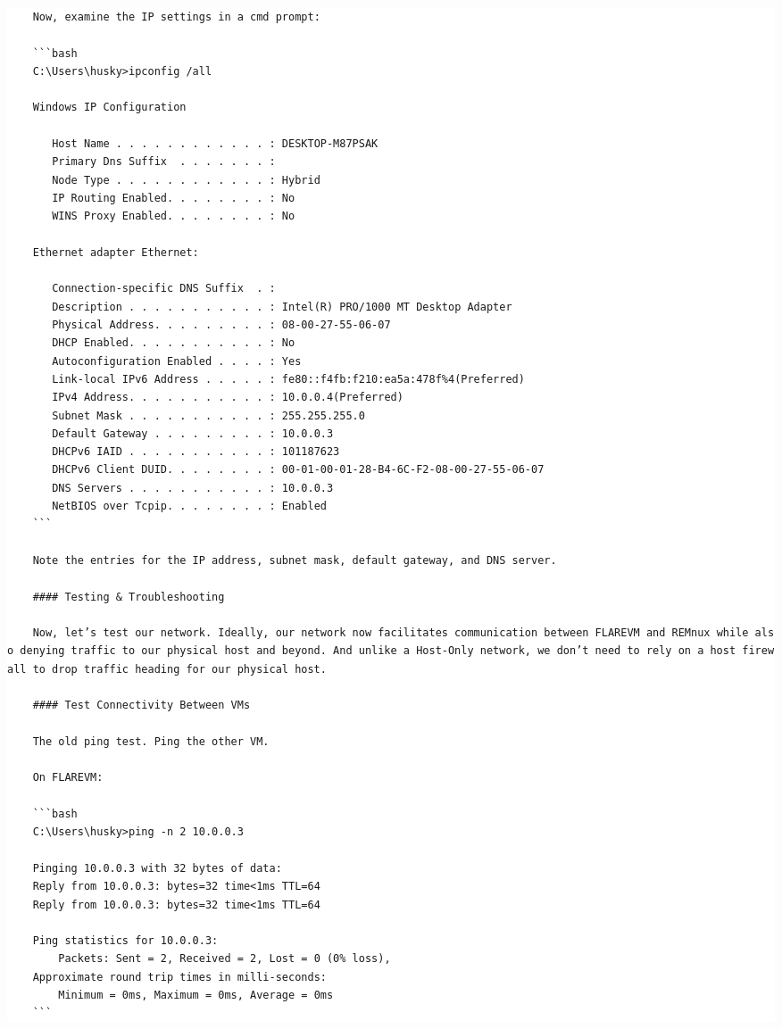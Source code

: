 		Now, examine the IP settings in a cmd prompt:

		```bash
		C:\Users\husky>ipconfig /all

		Windows IP Configuration

		   Host Name . . . . . . . . . . . . : DESKTOP-M87PSAK
		   Primary Dns Suffix  . . . . . . . :
		   Node Type . . . . . . . . . . . . : Hybrid
		   IP Routing Enabled. . . . . . . . : No
		   WINS Proxy Enabled. . . . . . . . : No

		Ethernet adapter Ethernet:

		   Connection-specific DNS Suffix  . :
		   Description . . . . . . . . . . . : Intel(R) PRO/1000 MT Desktop Adapter
		   Physical Address. . . . . . . . . : 08-00-27-55-06-07
		   DHCP Enabled. . . . . . . . . . . : No
		   Autoconfiguration Enabled . . . . : Yes
		   Link-local IPv6 Address . . . . . : fe80::f4fb:f210:ea5a:478f%4(Preferred)
		   IPv4 Address. . . . . . . . . . . : 10.0.0.4(Preferred)
		   Subnet Mask . . . . . . . . . . . : 255.255.255.0
		   Default Gateway . . . . . . . . . : 10.0.0.3
		   DHCPv6 IAID . . . . . . . . . . . : 101187623
		   DHCPv6 Client DUID. . . . . . . . : 00-01-00-01-28-B4-6C-F2-08-00-27-55-06-07
		   DNS Servers . . . . . . . . . . . : 10.0.0.3
		   NetBIOS over Tcpip. . . . . . . . : Enabled
		```

		Note the entries for the IP address, subnet mask, default gateway, and DNS server.
		
		#### Testing & Troubleshooting

		Now, let’s test our network. Ideally, our network now facilitates communication between FLAREVM and REMnux while also denying traffic to our physical host and beyond. And unlike a Host-Only network, we don’t need to rely on a host firewall to drop traffic heading for our physical host.
		
		#### Test Connectivity Between VMs

		The old ping test. Ping the other VM.

		On FLAREVM:

		```bash
		C:\Users\husky>ping -n 2 10.0.0.3

		Pinging 10.0.0.3 with 32 bytes of data:
		Reply from 10.0.0.3: bytes=32 time<1ms TTL=64
		Reply from 10.0.0.3: bytes=32 time<1ms TTL=64

		Ping statistics for 10.0.0.3:
		    Packets: Sent = 2, Received = 2, Lost = 0 (0% loss),
		Approximate round trip times in milli-seconds:
		    Minimum = 0ms, Maximum = 0ms, Average = 0ms
		```
